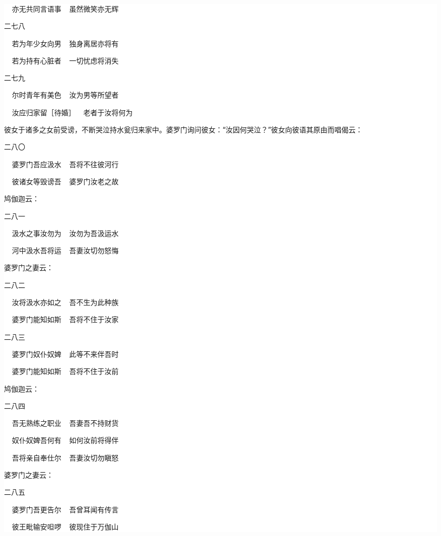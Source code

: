 &nbsp;&nbsp;&nbsp;&nbsp;亦无共同言语事&nbsp;&nbsp;&nbsp;&nbsp;虽然微笑亦无辉


二七八

&nbsp;&nbsp;&nbsp;&nbsp;若为年少女向男&nbsp;&nbsp;&nbsp;&nbsp;独身离居亦将有

&nbsp;&nbsp;&nbsp;&nbsp;若为持有心脏者&nbsp;&nbsp;&nbsp;&nbsp;一切忧虑将消失


二七九

&nbsp;&nbsp;&nbsp;&nbsp;尔时青年有美色&nbsp;&nbsp;&nbsp;&nbsp;汝为男等所望者

&nbsp;&nbsp;&nbsp;&nbsp;汝应归家留［待婚］&nbsp;&nbsp;&nbsp;&nbsp;老者于汝将何为

彼女于诸多之女前受谤，不断哭泣持水瓮归来家中。婆罗门询问彼女：“汝因何哭泣？”彼女向彼语其原由而唱偈云：

二八〇

&nbsp;&nbsp;&nbsp;&nbsp;婆罗门吾应汲水&nbsp;&nbsp;&nbsp;&nbsp;吾将不往彼河行

&nbsp;&nbsp;&nbsp;&nbsp;彼诸女等毁谤吾&nbsp;&nbsp;&nbsp;&nbsp;婆罗门汝老之故


鸠伽迦云：

二八一

&nbsp;&nbsp;&nbsp;&nbsp;汲水之事汝勿为&nbsp;&nbsp;&nbsp;&nbsp;汝勿为吾汲运水

&nbsp;&nbsp;&nbsp;&nbsp;河中汲水吾将运&nbsp;&nbsp;&nbsp;&nbsp;吾妻汝切勿怒悔


婆罗门之妻云：

二八二

&nbsp;&nbsp;&nbsp;&nbsp;汝将汲水亦如之&nbsp;&nbsp;&nbsp;&nbsp;吾不生为此种族

&nbsp;&nbsp;&nbsp;&nbsp;婆罗门能知如斯&nbsp;&nbsp;&nbsp;&nbsp;吾将不住于汝家


二八三

&nbsp;&nbsp;&nbsp;&nbsp;婆罗门奴仆奴婢&nbsp;&nbsp;&nbsp;&nbsp;此等不来伴吾时

&nbsp;&nbsp;&nbsp;&nbsp;婆罗门能知如斯&nbsp;&nbsp;&nbsp;&nbsp;吾将不住于汝前


鸠伽迦云：

二八四

&nbsp;&nbsp;&nbsp;&nbsp;吾无熟练之职业&nbsp;&nbsp;&nbsp;&nbsp;吾妻吾不持财货

&nbsp;&nbsp;&nbsp;&nbsp;奴仆奴婢吾何有&nbsp;&nbsp;&nbsp;&nbsp;如何汝前将得伴

&nbsp;&nbsp;&nbsp;&nbsp;吾将亲自奉仕尔&nbsp;&nbsp;&nbsp;&nbsp;吾妻汝切勿瞋怒


婆罗门之妻云：

二八五

&nbsp;&nbsp;&nbsp;&nbsp;婆罗门吾更告尔&nbsp;&nbsp;&nbsp;&nbsp;吾曾耳闻有传言

&nbsp;&nbsp;&nbsp;&nbsp;彼王毗输安呾啰&nbsp;&nbsp;&nbsp;&nbsp;彼现住于万伽山
